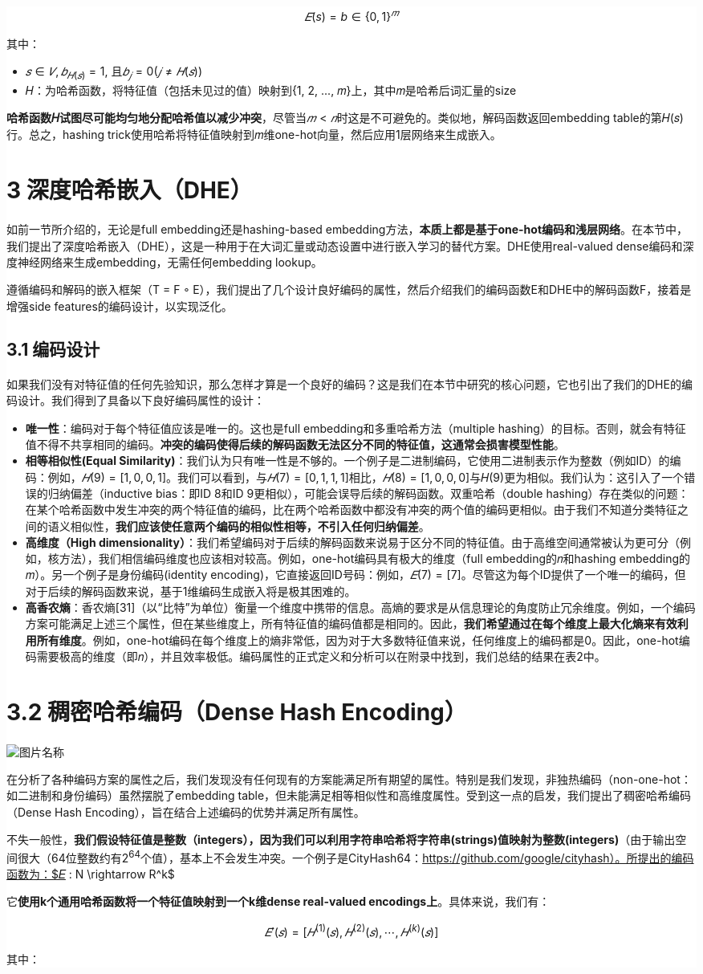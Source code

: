 $$
𝐸(s) = b \in \lbrace 0, 1 \rbrace^𝑚
$$

其中：

- $𝑠 \in 𝑉, 𝑏_{𝐻(𝑠)}=1$, 且$𝑏_𝑗=0 (𝑗 \neq 𝐻(𝑠))$
- 𝐻：为哈希函数，将特征值（包括未见过的值）映射到{1, 2, ..., 𝑚}上，其中𝑚是哈希后词汇量的size

**哈希函数𝐻试图尽可能均匀地分配哈希值以减少冲突**，尽管当$𝑚 < 𝑛$时这是不可避免的。类似地，解码函数返回embedding table的第𝐻(𝑠)行。总之，hashing trick使用哈希将特征值映射到𝑚维one-hot向量，然后应用1层网络来生成嵌入。

# 3 深度哈希嵌入（DHE）

如前一节所介绍的，无论是full embedding还是hashing-based embedding方法，**本质上都是基于one-hot编码和浅层网络**。在本节中，我们提出了深度哈希嵌入（DHE），这是一种用于在大词汇量或动态设置中进行嵌入学习的替代方案。DHE使用real-valued dense编码和深度神经网络来生成embedding，无需任何embedding lookup。

遵循编码和解码的嵌入框架（T = F ◦ E），我们提出了几个设计良好编码的属性，然后介绍我们的编码函数E和DHE中的解码函数F，接着是增强side features的编码设计，以实现泛化。

## 3.1 编码设计

如果我们没有对特征值的任何先验知识，那么怎样才算是一个良好的编码？这是我们在本节中研究的核心问题，它也引出了我们的DHE的编码设计。我们得到了具备以下良好编码属性的设计：

- **唯一性**：编码对于每个特征值应该是唯一的。这也是full embedding和多重哈希方法（multiple hashing）的目标。否则，就会有特征值不得不共享相同的编码。**冲突的编码使得后续的解码函数无法区分不同的特征值，这通常会损害模型性能**。
- **相等相似性(Equal Similarity)**：我们认为只有唯一性是不够的。一个例子是二进制编码，它使用二进制表示作为整数（例如ID）的编码：例如，$𝐻(9)=[1, 0, 0, 1]$。我们可以看到，与$𝐻(7) = [0, 1, 1, 1]$相比，$𝐻(8)=[1, 0, 0, 0]$与𝐻(9)更为相似。我们认为：这引入了一个错误的归纳偏差（inductive bias：即ID 8和ID 9更相似），可能会误导后续的解码函数。双重哈希（double hashing）存在类似的问题：在某个哈希函数中发生冲突的两个特征值的编码，比在两个哈希函数中都没有冲突的两个值的编码更相似。由于我们不知道分类特征之间的语义相似性，**我们应该使任意两个编码的相似性相等，不引入任何归纳偏差**。
- **高维度（High dimensionality）**：我们希望编码对于后续的解码函数来说易于区分不同的特征值。由于高维空间通常被认为更可分（例如，核方法），我们相信编码维度也应该相对较高。例如，one-hot编码具有极大的维度（full embedding的𝑛和hashing embedding的𝑚）。另一个例子是身份编码(identity encoding)，它直接返回ID号码：例如，$𝐸(7) = [7]$。尽管这为每个ID提供了一个唯一的编码，但对于后续的解码函数来说，基于1维编码生成嵌入将是极其困难的。
- **高香农熵**：香农熵[31]（以“比特”为单位）衡量一个维度中携带的信息。高熵的要求是从信息理论的角度防止冗余维度。例如，一个编码方案可能满足上述三个属性，但在某些维度上，所有特征值的编码值都是相同的。因此，**我们希望通过在每个维度上最大化熵来有效利用所有维度**。例如，one-hot编码在每个维度上的熵非常低，因为对于大多数特征值来说，任何维度上的编码都是0。因此，one-hot编码需要极高的维度（即𝑛），并且效率极低。编码属性的正式定义和分析可以在附录中找到，我们总结的结果在表2中。

# 3.2 稠密哈希编码（Dense Hash Encoding）

<img alt="图片名称" src="https://picabstract-preview-ftn.weiyun.com/ftn_pic_abs_v3/7a48345f1c45d85c42602c18ce3d36e5a593c0fd13a0a004fb9a0e330063cc4afd3e26eadfdb2793897e9136cce74003?pictype=scale&amp;from=30113&amp;version=3.3.3.3&amp;fname=t1.jpg&amp;size=750">

在分析了各种编码方案的属性之后，我们发现没有任何现有的方案能满足所有期望的属性。特别是我们发现，非独热编码（non-one-hot：如二进制和身份编码）虽然摆脱了embedding table，但未能满足相等相似性和高维度属性。受到这一点的启发，我们提出了稠密哈希编码（Dense Hash Encoding），旨在结合上述编码的优势并满足所有属性。

不失一般性，**我们假设特征值是整数（integers），因为我们可以利用字符串哈希将字符串(strings)值映射为整数(integers)**（由于输出空间很大（64位整数约有$2^64$个值），基本上不会发生冲突。一个例子是CityHash64：https://github.com/google/cityhash）。所提出的编码函数为：$𝐸 : N \rightarrow R^k$

它**使用k个通用哈希函数将一个特征值映射到一个k维dense real-valued encodings上**。具体来说，我们有：

$$
𝐸′(𝑠) = [𝐻^{(1)}(𝑠), 𝐻^{(2)}(𝑠), \cdots, 𝐻^{(k)}(𝑠)]
$$

其中：
